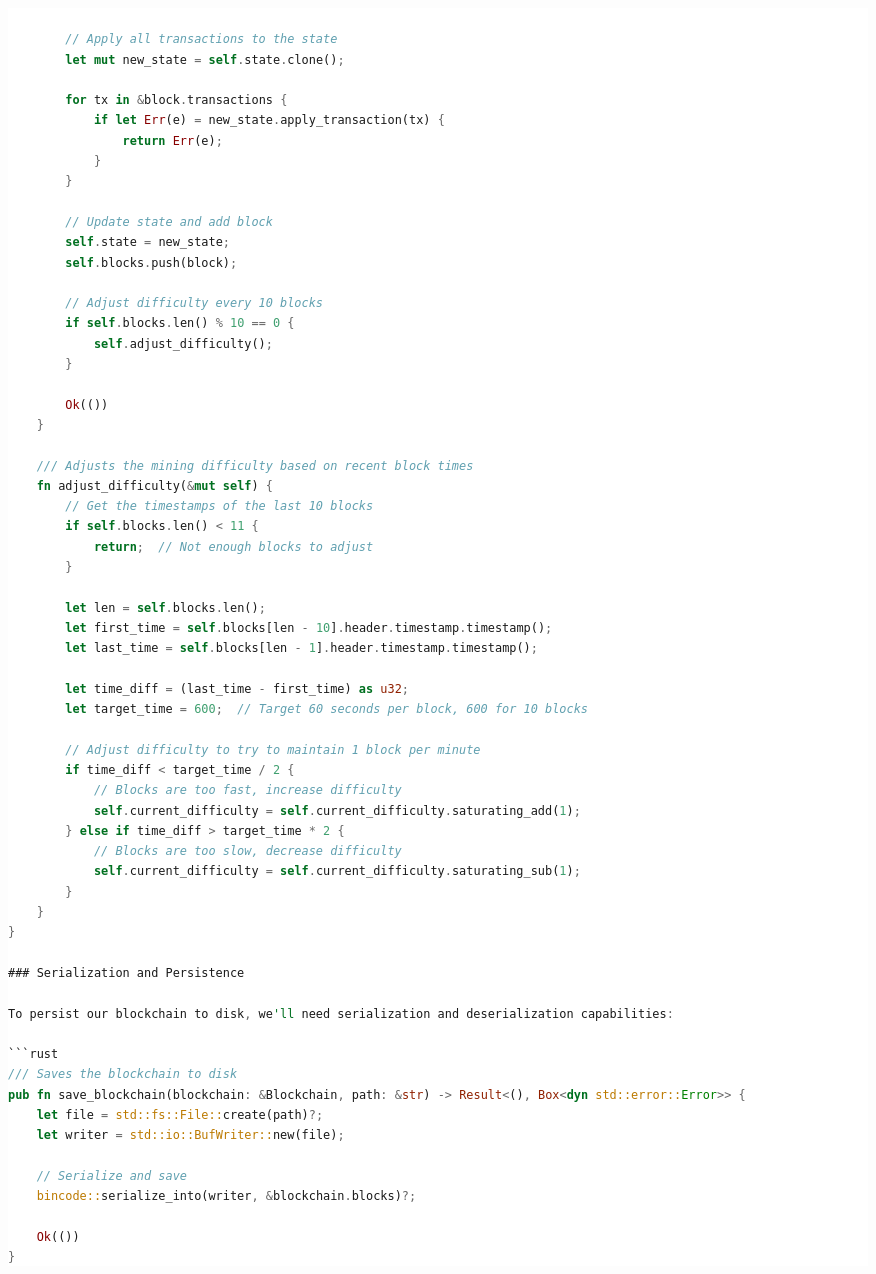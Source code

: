 ````rust

        // Apply all transactions to the state
        let mut new_state = self.state.clone();

        for tx in &block.transactions {
            if let Err(e) = new_state.apply_transaction(tx) {
                return Err(e);
            }
        }

        // Update state and add block
        self.state = new_state;
        self.blocks.push(block);

        // Adjust difficulty every 10 blocks
        if self.blocks.len() % 10 == 0 {
            self.adjust_difficulty();
        }

        Ok(())
    }

    /// Adjusts the mining difficulty based on recent block times
    fn adjust_difficulty(&mut self) {
        // Get the timestamps of the last 10 blocks
        if self.blocks.len() < 11 {
            return;  // Not enough blocks to adjust
        }

        let len = self.blocks.len();
        let first_time = self.blocks[len - 10].header.timestamp.timestamp();
        let last_time = self.blocks[len - 1].header.timestamp.timestamp();

        let time_diff = (last_time - first_time) as u32;
        let target_time = 600;  // Target 60 seconds per block, 600 for 10 blocks

        // Adjust difficulty to try to maintain 1 block per minute
        if time_diff < target_time / 2 {
            // Blocks are too fast, increase difficulty
            self.current_difficulty = self.current_difficulty.saturating_add(1);
        } else if time_diff > target_time * 2 {
            // Blocks are too slow, decrease difficulty
            self.current_difficulty = self.current_difficulty.saturating_sub(1);
        }
    }
}

### Serialization and Persistence

To persist our blockchain to disk, we'll need serialization and deserialization capabilities:

```rust
/// Saves the blockchain to disk
pub fn save_blockchain(blockchain: &Blockchain, path: &str) -> Result<(), Box<dyn std::error::Error>> {
    let file = std::fs::File::create(path)?;
    let writer = std::io::BufWriter::new(file);

    // Serialize and save
    bincode::serialize_into(writer, &blockchain.blocks)?;

    Ok(())
}
````